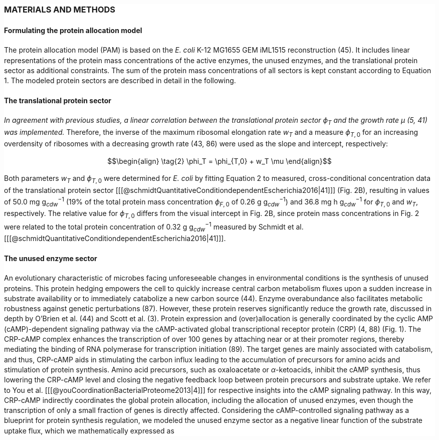 
### MATERIALS AND METHODS

#### Formulating the protein allocation model

The protein allocation model (PAM) is based on the *E. coli* K-12 MG1655 GEM iML1515 reconstruction (45). It includes linear representations of the protein mass concentrations of the active enzymes, the unused enzymes, and the translational protein sector as additional constraints. The sum of the protein mass concentrations of all sectors is kept constant according to Equation 1. The modeled protein sectors are described in detail in the following.

#### The translational protein sector

_In agreement with previous studies, a linear correlation between the translational protein sector $\phi_T$ and the growth rate $\mu$ (5, 41) was implemented._
Therefore, the inverse of the maximum ribosomal elongation rate $w_T$ and a measure $\phi_{T,0}$ for an increasing overdensity of ribosomes with a decreasing growth rate (43, 86) were used as the slope and intercept, respectively:

$$\begin{align}
\tag{2}
\phi_T = \phi_{T,0} + w_T \mu
\end{align}$$

Both parameters $w_T$ and $\phi_{T,0}$ were determined for *E. coli* by fitting Equation 2 to measured, cross-conditional concentration data of the translational protein sector \[[[@schmidtQuantitativeConditiondependentEscherichia2016|41]]\] (Fig. 2B), resulting in values of 50.0 mg g$^{-1}_{cdw}$ (19% of the total protein mass concentration $\phi_{F,0}$ of 0.26 g g$^{-1}_{cdw}$) and 36.8 mg h g$^{-1}_{cdw}$ for $\phi_{T,0}$ and $w_T$, respectively. The relative value for $\phi_{T,0}$ differs from the visual intercept in Fig. 2B, since protein mass concentrations in Fig. 2 were related to the total protein concentration of 0.32 g g$^{-1}_{cdw}$ measured by Schmidt et al. \[[[@schmidtQuantitativeConditiondependentEscherichia2016|41]]\].

#### The unused enzyme sector

An evolutionary characteristic of microbes facing unforeseeable changes in environmental conditions is the synthesis of unused proteins. This protein hedging empowers the cell to quickly increase central carbon metabolism fluxes upon a sudden increase in substrate availability or to immediately catabolize a new carbon source (44). Enzyme overabundance also facilitates metabolic robustness against genetic perturbations (87). However, these protein reserves significantly reduce the growth rate, discussed in depth by O’Brien et al. (44) and Scott et al. (3). Protein expression and (over)allocation is generally coordinated by the cyclic AMP (cAMP)-dependent signaling pathway via the cAMP-activated global transcriptional receptor protein (CRP) (4, 88) (Fig. 1). The CRP-cAMP complex enhances the transcription of over 100 genes by attaching near or at their promoter regions, thereby mediating the binding of RNA polymerase for transcription initiation (89). The target genes are mainly associated with catabolism, and thus, CRP-cAMP aids in stimulating the carbon influx leading to the accumulation of precursors for amino acids and stimulation of protein synthesis. Amino acid precursors, such as oxaloacetate or $\alpha$-ketoacids, inhibit the cAMP synthesis, thus lowering the CRP-cAMP level and closing the negative feedback loop between protein precursors and substrate uptake. We refer to You et al. \[[[@youCoordinationBacterialProteome2013|4]]\] for respective insights into the cAMP signaling pathway. In this way, CRP-cAMP indirectly coordinates the global protein allocation, including the allocation of unused enzymes, even though the transcription of only a small fraction of genes is directly affected. Considering the cAMP-controlled signaling pathway as a blueprint for protein synthesis regulation, we modeled the unused enzyme sector as a negative linear function of the substrate uptake flux, which we mathematically expressed as

